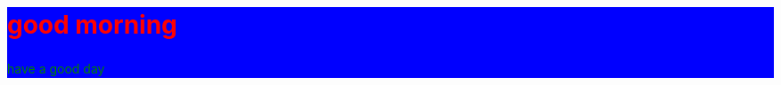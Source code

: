 <!DOCTYPE HTML>
<html>
<head>
<style>
 body{background-color:blue;}
 h1{color:red;}
 p{color:green;}
 </style>
 </head>
 <body>
 <h1>good morning</h1>
 <p>have a good day</p>
 </body>
 </html>
